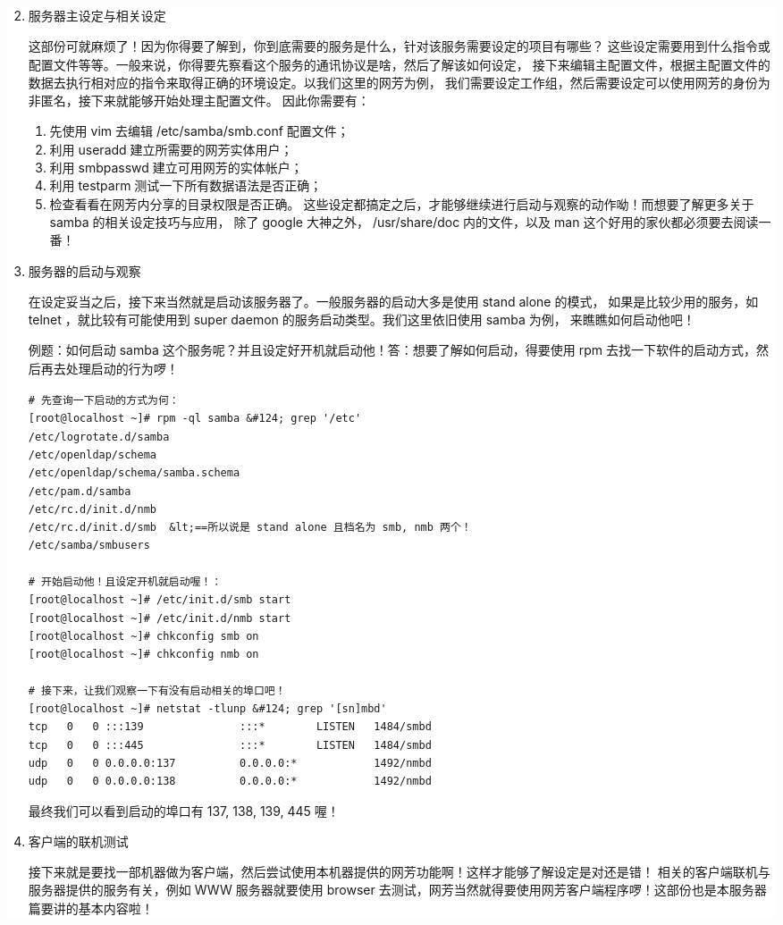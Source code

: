 2.  服务器主设定与相关设定

    这部份可就麻烦了！因为你得要了解到，你到底需要的服务是什么，针对该服务需要设定的项目有哪些？ 这些设定需要用到什么指令或配置文件等等。一般来说，你得要先察看这个服务的通讯协议是啥，然后了解该如何设定， 接下来编辑主配置文件，根据主配置文件的数据去执行相对应的指令来取得正确的环境设定。以我们这里的网芳为例， 我们需要设定工作组，然后需要设定可以使用网芳的身份为非匿名，接下来就能够开始处理主配置文件。 因此你需要有：

    1.  先使用 vim 去编辑 /etc/samba/smb.conf 配置文件；
    2.  利用 useradd 建立所需要的网芳实体用户；
    3.  利用 smbpasswd 建立可用网芳的实体帐户；
    4.  利用 testparm 测试一下所有数据语法是否正确；
    5.  检查看看在网芳内分享的目录权限是否正确。 这些设定都搞定之后，才能够继续进行启动与观察的动作呦！而想要了解更多关于 samba 的相关设定技巧与应用， 除了 google 大神之外， /usr/share/doc 内的文件，以及 man 这个好用的家伙都必须要去阅读一番！
3.  服务器的启动与观察

    在设定妥当之后，接下来当然就是启动该服务器了。一般服务器的启动大多是使用 stand alone 的模式， 如果是比较少用的服务，如 telnet ，就比较有可能使用到 super daemon 的服务启动类型。我们这里依旧使用 samba 为例， 来瞧瞧如何启动他吧！

    例题：如何启动 samba 这个服务呢？并且设定好开机就启动他！答：想要了解如何启动，得要使用 rpm 去找一下软件的启动方式，然后再去处理启动的行为啰！

    ```
    # 先查询一下启动的方式为何：
    [root@localhost ~]# rpm -ql samba &#124; grep '/etc'
    /etc/logrotate.d/samba
    /etc/openldap/schema
    /etc/openldap/schema/samba.schema
    /etc/pam.d/samba
    /etc/rc.d/init.d/nmb
    /etc/rc.d/init.d/smb  &lt;==所以说是 stand alone 且档名为 smb, nmb 两个！
    /etc/samba/smbusers

    # 开始启动他！且设定开机就启动喔！：
    [root@localhost ~]# /etc/init.d/smb start
    [root@localhost ~]# /etc/init.d/nmb start
    [root@localhost ~]# chkconfig smb on
    [root@localhost ~]# chkconfig nmb on

    # 接下来，让我们观察一下有没有启动相关的埠口吧！
    [root@localhost ~]# netstat -tlunp &#124; grep '[sn]mbd'
    tcp   0   0 :::139               :::*        LISTEN   1484/smbd
    tcp   0   0 :::445               :::*        LISTEN   1484/smbd
    udp   0   0 0.0.0.0:137          0.0.0.0:*            1492/nmbd
    udp   0   0 0.0.0.0:138          0.0.0.0:*            1492/nmbd 
    ```

    最终我们可以看到启动的埠口有 137, 138, 139, 445 喔！

4.  客户端的联机测试

    接下来就是要找一部机器做为客户端，然后尝试使用本机器提供的网芳功能啊！这样才能够了解设定是对还是错！ 相关的客户端联机与服务器提供的服务有关，例如 WWW 服务器就要使用 browser 去测试，网芳当然就得要使用网芳客户端程序啰！这部份也是本服务器篇要讲的基本内容啦！
